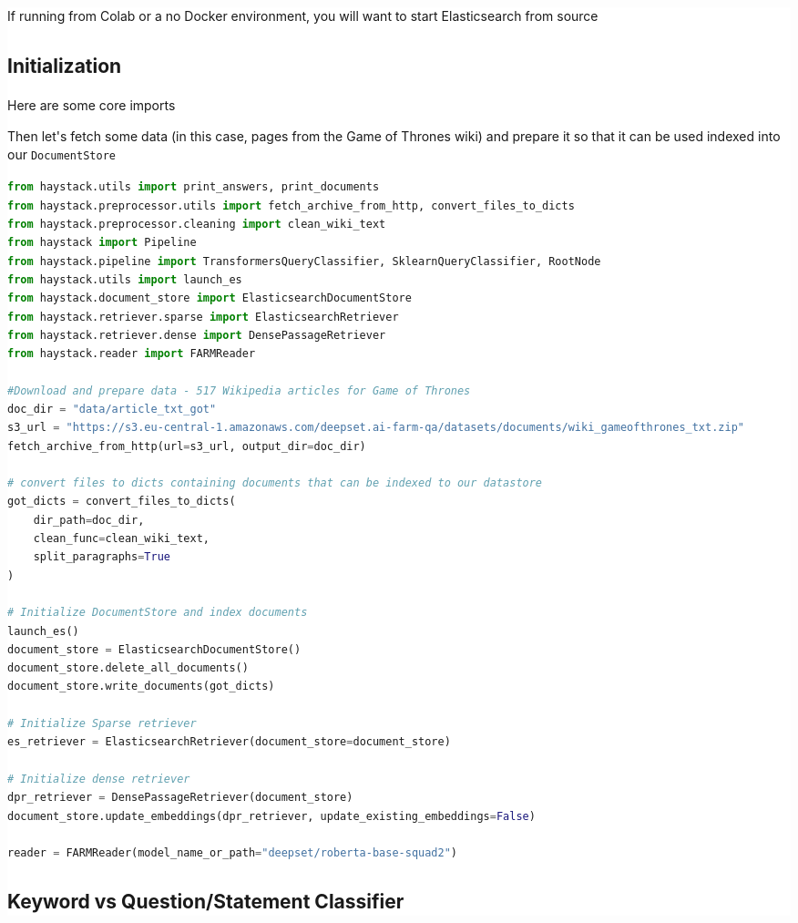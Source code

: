 If running from Colab or a no Docker environment, you will want to start Elasticsearch from source

## Initialization

Here are some core imports

Then let's fetch some data (in this case, pages from the Game of Thrones wiki) and prepare it so that it can
be used indexed into our `DocumentStore`


```python
from haystack.utils import print_answers, print_documents
from haystack.preprocessor.utils import fetch_archive_from_http, convert_files_to_dicts
from haystack.preprocessor.cleaning import clean_wiki_text
from haystack import Pipeline
from haystack.pipeline import TransformersQueryClassifier, SklearnQueryClassifier, RootNode
from haystack.utils import launch_es
from haystack.document_store import ElasticsearchDocumentStore
from haystack.retriever.sparse import ElasticsearchRetriever
from haystack.retriever.dense import DensePassageRetriever
from haystack.reader import FARMReader

#Download and prepare data - 517 Wikipedia articles for Game of Thrones
doc_dir = "data/article_txt_got"
s3_url = "https://s3.eu-central-1.amazonaws.com/deepset.ai-farm-qa/datasets/documents/wiki_gameofthrones_txt.zip"
fetch_archive_from_http(url=s3_url, output_dir=doc_dir)

# convert files to dicts containing documents that can be indexed to our datastore
got_dicts = convert_files_to_dicts(
    dir_path=doc_dir,
    clean_func=clean_wiki_text,
    split_paragraphs=True
)

# Initialize DocumentStore and index documents
launch_es()
document_store = ElasticsearchDocumentStore()
document_store.delete_all_documents()
document_store.write_documents(got_dicts)

# Initialize Sparse retriever
es_retriever = ElasticsearchRetriever(document_store=document_store)

# Initialize dense retriever
dpr_retriever = DensePassageRetriever(document_store)
document_store.update_embeddings(dpr_retriever, update_existing_embeddings=False)

reader = FARMReader(model_name_or_path="deepset/roberta-base-squad2")
```

## Keyword vs Question/Statement Classifier
